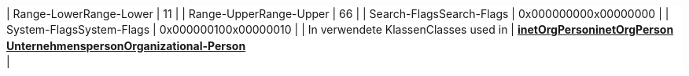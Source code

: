 | <span data-ttu-id="04991-282">Range-Lower</span><span class="sxs-lookup"><span data-stu-id="04991-282">Range-Lower</span></span>            | <span data-ttu-id="04991-283">1</span><span class="sxs-lookup"><span data-stu-id="04991-283">1</span></span>                                                                                                                      |
| <span data-ttu-id="04991-284">Range-Upper</span><span class="sxs-lookup"><span data-stu-id="04991-284">Range-Upper</span></span>            | <span data-ttu-id="04991-285">6</span><span class="sxs-lookup"><span data-stu-id="04991-285">6</span></span>                                                                                                                      |
| <span data-ttu-id="04991-286">Search-Flags</span><span class="sxs-lookup"><span data-stu-id="04991-286">Search-Flags</span></span>           | <span data-ttu-id="04991-287">0x00000000</span><span class="sxs-lookup"><span data-stu-id="04991-287">0x00000000</span></span>                                                                                                             |
| <span data-ttu-id="04991-288">System-Flags</span><span class="sxs-lookup"><span data-stu-id="04991-288">System-Flags</span></span>           | <span data-ttu-id="04991-289">0x00000010</span><span class="sxs-lookup"><span data-stu-id="04991-289">0x00000010</span></span>                                                                                                             |
| <span data-ttu-id="04991-290">In verwendete Klassen</span><span class="sxs-lookup"><span data-stu-id="04991-290">Classes used in</span></span>        | [<span data-ttu-id="04991-291">**inetOrgPerson**</span><span class="sxs-lookup"><span data-stu-id="04991-291">**inetOrgPerson**</span></span>](c-inetorgperson.md)<br/> [<span data-ttu-id="04991-292">**Unternehmensperson**</span><span class="sxs-lookup"><span data-stu-id="04991-292">**Organizational-Person**</span></span>](c-organizationalperson.md)<br/> |



 

 






